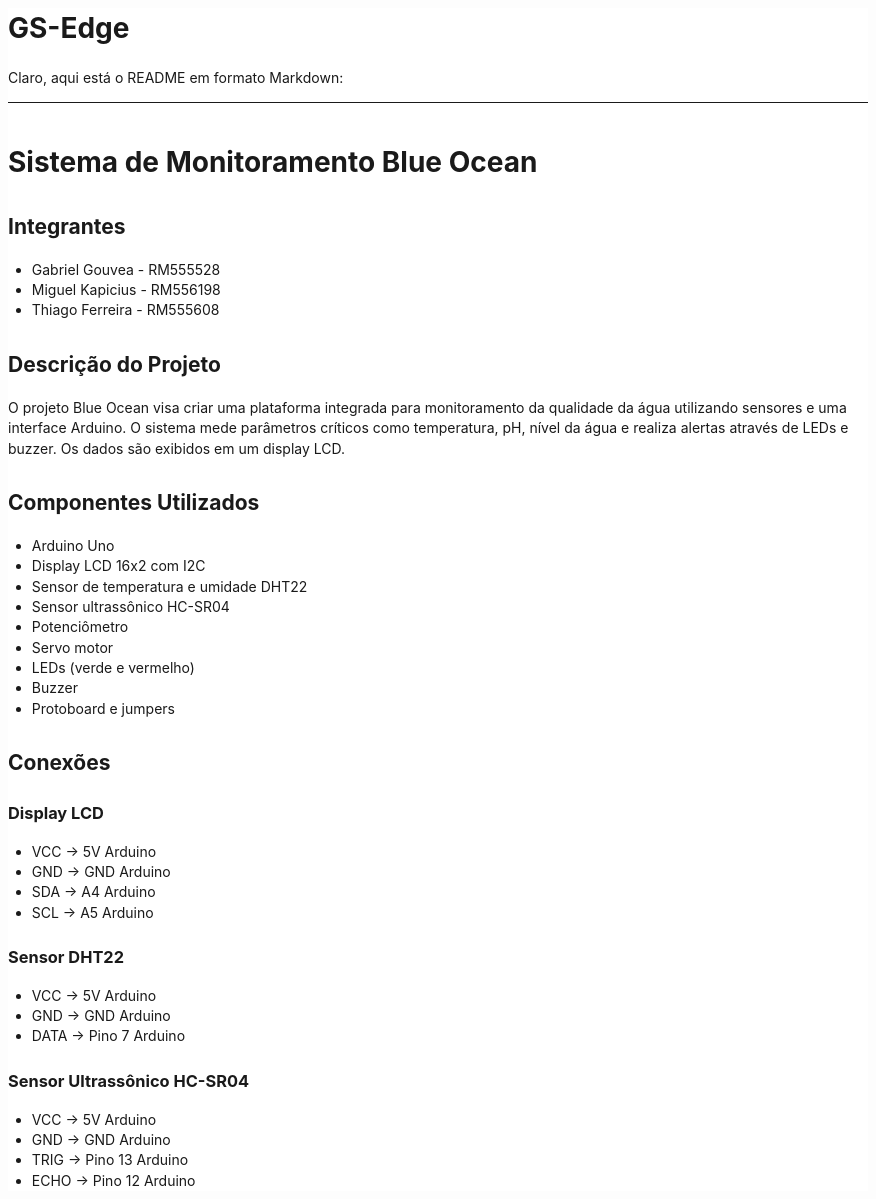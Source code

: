 # GS-Edge
Claro, aqui está o README em formato Markdown:

---

# Sistema de Monitoramento Blue Ocean

## Integrantes
- Gabriel Gouvea - RM555528
- Miguel Kapicius - RM556198
- Thiago Ferreira - RM555608

## Descrição do Projeto
O projeto Blue Ocean visa criar uma plataforma integrada para monitoramento da qualidade da água utilizando sensores e uma interface Arduino. O sistema mede parâmetros críticos como temperatura, pH, nível da água e realiza alertas através de LEDs e buzzer. Os dados são exibidos em um display LCD.

## Componentes Utilizados
- Arduino Uno
- Display LCD 16x2 com I2C
- Sensor de temperatura e umidade DHT22
- Sensor ultrassônico HC-SR04
- Potenciômetro
- Servo motor
- LEDs (verde e vermelho)
- Buzzer
- Protoboard e jumpers

## Conexões

### Display LCD
- VCC -> 5V Arduino
- GND -> GND Arduino
- SDA -> A4 Arduino
- SCL -> A5 Arduino

### Sensor DHT22
- VCC -> 5V Arduino
- GND -> GND Arduino
- DATA -> Pino 7 Arduino

### Sensor Ultrassônico HC-SR04
- VCC -> 5V Arduino
- GND -> GND Arduino
- TRIG -> Pino 13 Arduino
- ECHO -> Pino 12 Arduino

